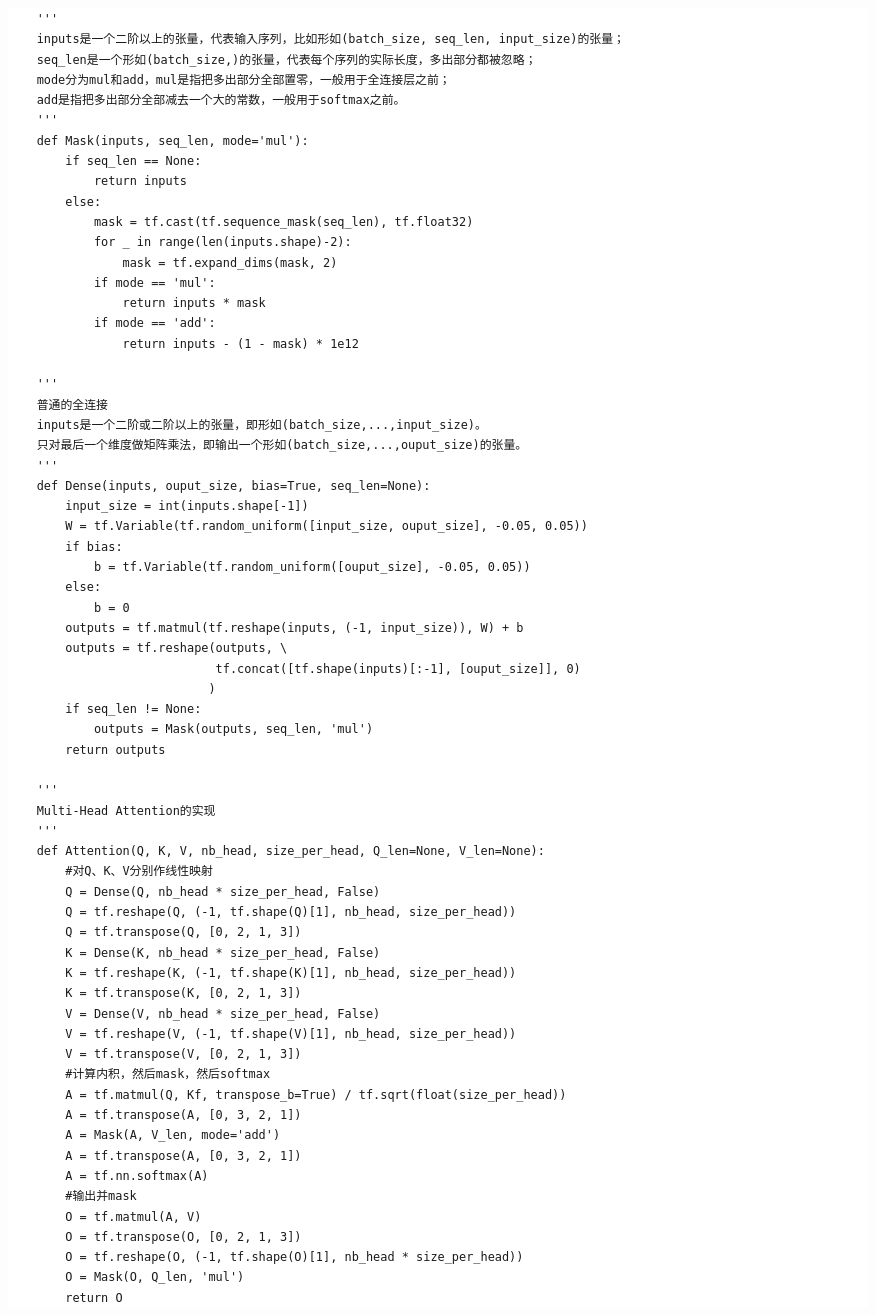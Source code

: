 
        '''
        inputs是一个二阶以上的张量，代表输入序列，比如形如(batch_size, seq_len, input_size)的张量；
        seq_len是一个形如(batch_size,)的张量，代表每个序列的实际长度，多出部分都被忽略；
        mode分为mul和add，mul是指把多出部分全部置零，一般用于全连接层之前；
        add是指把多出部分全部减去一个大的常数，一般用于softmax之前。
        '''
        def Mask(inputs, seq_len, mode='mul'):
            if seq_len == None:
                return inputs
            else:
                mask = tf.cast(tf.sequence_mask(seq_len), tf.float32)
                for _ in range(len(inputs.shape)-2):
                    mask = tf.expand_dims(mask, 2)
                if mode == 'mul':
                    return inputs * mask
                if mode == 'add':
                    return inputs - (1 - mask) * 1e12

        '''
        普通的全连接
        inputs是一个二阶或二阶以上的张量，即形如(batch_size,...,input_size)。
        只对最后一个维度做矩阵乘法，即输出一个形如(batch_size,...,ouput_size)的张量。
        '''
        def Dense(inputs, ouput_size, bias=True, seq_len=None):
            input_size = int(inputs.shape[-1])
            W = tf.Variable(tf.random_uniform([input_size, ouput_size], -0.05, 0.05))
            if bias:
                b = tf.Variable(tf.random_uniform([ouput_size], -0.05, 0.05))
            else:
                b = 0
            outputs = tf.matmul(tf.reshape(inputs, (-1, input_size)), W) + b
            outputs = tf.reshape(outputs, \
                                 tf.concat([tf.shape(inputs)[:-1], [ouput_size]], 0)
                                )
            if seq_len != None:
                outputs = Mask(outputs, seq_len, 'mul')
            return outputs

        '''
        Multi-Head Attention的实现
        '''
        def Attention(Q, K, V, nb_head, size_per_head, Q_len=None, V_len=None):
            #对Q、K、V分别作线性映射
            Q = Dense(Q, nb_head * size_per_head, False)
            Q = tf.reshape(Q, (-1, tf.shape(Q)[1], nb_head, size_per_head))
            Q = tf.transpose(Q, [0, 2, 1, 3])
            K = Dense(K, nb_head * size_per_head, False)
            K = tf.reshape(K, (-1, tf.shape(K)[1], nb_head, size_per_head))
            K = tf.transpose(K, [0, 2, 1, 3])
            V = Dense(V, nb_head * size_per_head, False)
            V = tf.reshape(V, (-1, tf.shape(V)[1], nb_head, size_per_head))
            V = tf.transpose(V, [0, 2, 1, 3])
            #计算内积，然后mask，然后softmax
            A = tf.matmul(Q, Kf, transpose_b=True) / tf.sqrt(float(size_per_head))
            A = tf.transpose(A, [0, 3, 2, 1])
            A = Mask(A, V_len, mode='add')
            A = tf.transpose(A, [0, 3, 2, 1])
            A = tf.nn.softmax(A)
            #输出并mask
            O = tf.matmul(A, V)
            O = tf.transpose(O, [0, 2, 1, 3])
            O = tf.reshape(O, (-1, tf.shape(O)[1], nb_head * size_per_head))
            O = Mask(O, Q_len, 'mul')
            return O